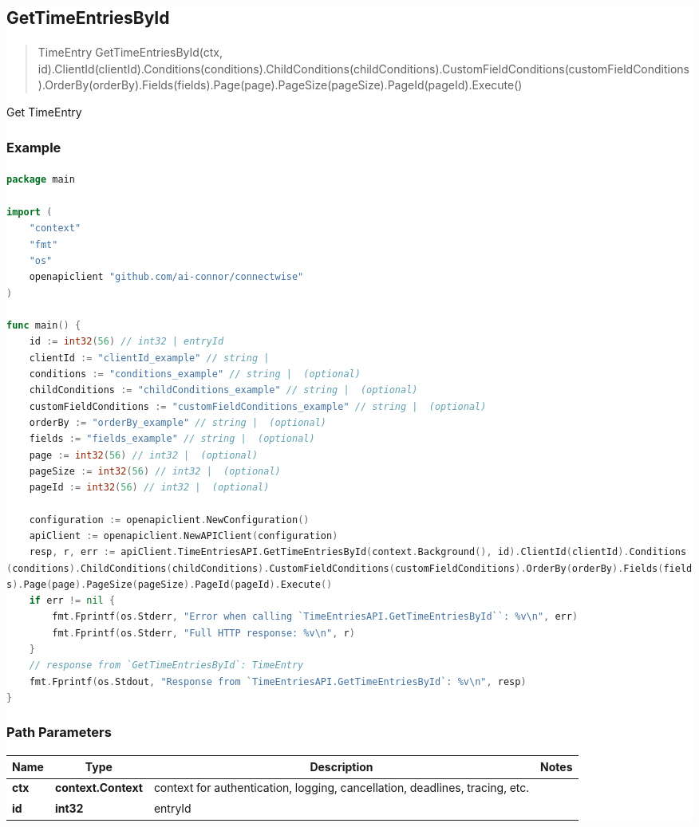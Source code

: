 
## GetTimeEntriesById

> TimeEntry GetTimeEntriesById(ctx, id).ClientId(clientId).Conditions(conditions).ChildConditions(childConditions).CustomFieldConditions(customFieldConditions).OrderBy(orderBy).Fields(fields).Page(page).PageSize(pageSize).PageId(pageId).Execute()

Get TimeEntry

### Example

```go
package main

import (
	"context"
	"fmt"
	"os"
	openapiclient "github.com/ai-connor/connectwise"
)

func main() {
	id := int32(56) // int32 | entryId
	clientId := "clientId_example" // string | 
	conditions := "conditions_example" // string |  (optional)
	childConditions := "childConditions_example" // string |  (optional)
	customFieldConditions := "customFieldConditions_example" // string |  (optional)
	orderBy := "orderBy_example" // string |  (optional)
	fields := "fields_example" // string |  (optional)
	page := int32(56) // int32 |  (optional)
	pageSize := int32(56) // int32 |  (optional)
	pageId := int32(56) // int32 |  (optional)

	configuration := openapiclient.NewConfiguration()
	apiClient := openapiclient.NewAPIClient(configuration)
	resp, r, err := apiClient.TimeEntriesAPI.GetTimeEntriesById(context.Background(), id).ClientId(clientId).Conditions(conditions).ChildConditions(childConditions).CustomFieldConditions(customFieldConditions).OrderBy(orderBy).Fields(fields).Page(page).PageSize(pageSize).PageId(pageId).Execute()
	if err != nil {
		fmt.Fprintf(os.Stderr, "Error when calling `TimeEntriesAPI.GetTimeEntriesById``: %v\n", err)
		fmt.Fprintf(os.Stderr, "Full HTTP response: %v\n", r)
	}
	// response from `GetTimeEntriesById`: TimeEntry
	fmt.Fprintf(os.Stdout, "Response from `TimeEntriesAPI.GetTimeEntriesById`: %v\n", resp)
}
```

### Path Parameters


Name | Type | Description  | Notes
------------- | ------------- | ------------- | -------------
**ctx** | **context.Context** | context for authentication, logging, cancellation, deadlines, tracing, etc.
**id** | **int32** | entryId | 
